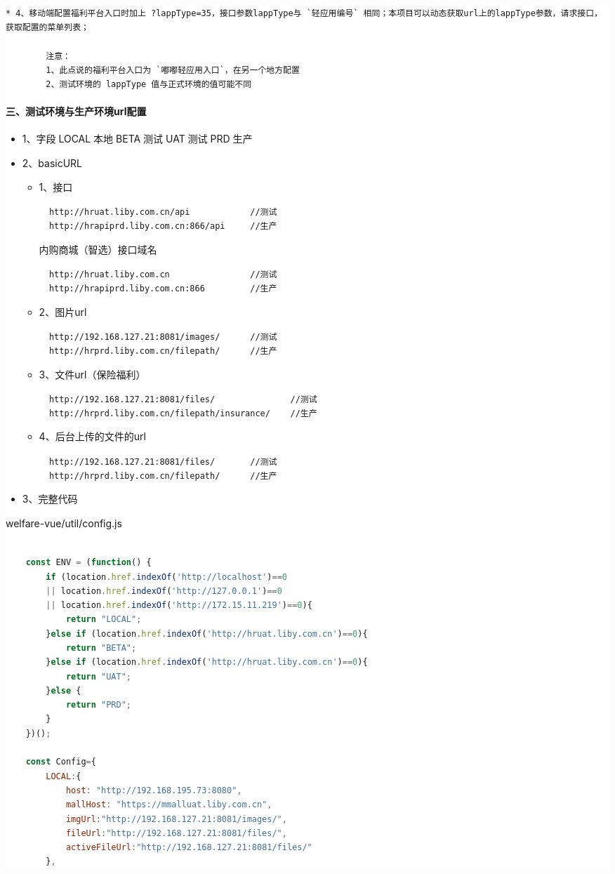 	* 4、移动端配置福利平台入口时加上 ?lappType=35，接口参数lappType与 `轻应用编号` 相同；本项目可以动态获取url上的lappType参数，请求接口，获取配置的菜单列表；

			注意：
			1、此点说的福利平台入口为 `嘟嘟轻应用入口`，在另一个地方配置
			2、测试环境的 lappType 值与正式环境的值可能不同


	

#### 三、测试环境与生产环境url配置

* 1、字段
		LOCAL  本地
		BETA   测试
		UAT    测试
		PRD    生产

* 2、basicURL
	
	* 1、接口

			http://hruat.liby.com.cn/api			//测试
			http://hrapiprd.liby.com.cn:866/api		//生产

		内购商城（智选）接口域名

			http://hruat.liby.com.cn  				//测试
			http://hrapiprd.liby.com.cn:866 		//生产

	* 2、图片url

			http://192.168.127.21:8081/images/		//测试
			http://hrprd.liby.com.cn/filepath/ 		//生产
	
	* 3、文件url（保险福利）

			http://192.168.127.21:8081/files/				//测试
			http://hrprd.liby.com.cn/filepath/insurance/	//生产

	* 4、后台上传的文件的url

			http://192.168.127.21:8081/files/		//测试
			http://hrprd.liby.com.cn/filepath/		//生产

* 3、完整代码
	
welfare-vue/util/config.js

``` javascript

	const ENV = (function() {
		if (location.href.indexOf('http://localhost')==0 
		|| location.href.indexOf('http://127.0.0.1')==0 
		|| location.href.indexOf('http://172.15.11.219')==0){
			return "LOCAL";
		}else if (location.href.indexOf('http://hruat.liby.com.cn')==0){
			return "BETA";
		}else if (location.href.indexOf('http://hruat.liby.com.cn')==0){
			return "UAT";
		}else {
			return "PRD";
		}
	})();

	const Config={
		LOCAL:{
			host: "http://192.168.195.73:8080",
			mallHost: "https://mmalluat.liby.com.cn",
			imgUrl:"http://192.168.127.21:8081/images/",
			fileUrl:"http://192.168.127.21:8081/files/",
			activeFileUrl:"http://192.168.127.21:8081/files/"
		},
```